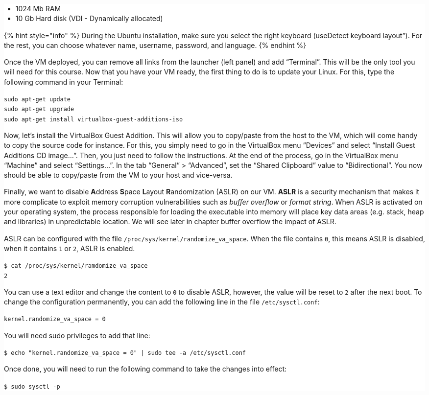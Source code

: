 * 1024 Mb RAM
* 10 Gb Hard disk \(VDI - Dynamically allocated\)

{% hint style="info" %}
During the Ubuntu installation, make sure you select the right keyboard \(useDetect keyboard layout”\). For the rest, you can choose whatever name, username, password, and language.
{% endhint %}

Once the VM deployed, you can remove all links from the launcher \(left panel\) and add “Terminal”. This will be the only tool you will need for this course. Now that you have your VM ready, the first thing to do is to update your Linux. For this, type the following command in your Terminal:

```text
sudo apt-get update
sudo apt-get upgrade
sudo apt-get install virtualbox-guest-additions-iso
```

Now, let’s install the VirtualBox Guest Addition. This will allow you to copy/paste from the host to the VM, which will come handy to copy the source code for instance. For this, you simply need to go in the VirtualBox menu “Devices” and select “Install Guest Additions CD image…”. Then, you just need to follow the instructions. At the end of the process, go in the VirtualBox menu “Machine” and select “Settings…”. In the tab “General” &gt; “Advanced”, set the “Shared Clipboard” value to “Bidirectional”. You now should be able to copy/paste from the VM to your host and vice-versa.

Finally, we want to disable **A**ddress **S**pace **L**ayout **R**andomization \(ASLR\) on our VM. **ASLR** is a security mechanism that makes it more complicate to exploit memory corruption vulnerabilities such as _buffer overflow_ or _format string_. When ASLR is activated on your operating system, the process responsible for loading the executable into memory will place  key data areas \(e.g. stack, heap and libraries\) in unpredictable location. We will see later in chapter buffer overflow the impact of ASLR.

ASLR can be configured with the file `/proc/sys/kernel/randomize_va_space`. When the file contains `0`, this means ASLR is disabled, when it contains `1` or `2`, ASLR is enabled.

```text
$ cat /proc/sys/kernel/ramdomize_va_space
2
```

You can use a text editor and change the content to `0` to disable ASLR, however, the value will be reset to `2` after the next boot. To change the configuration permanently, you can add the following line in the file `/etc/sysctl.conf`:

```text
kernel.randomize_va_space = 0
```

You will need sudo privileges to add that line:

```text
$ echo "kernel.randomize_va_space = 0" | sudo tee -a /etc/sysctl.conf
```

Once done, you will need to run the following command to take the changes into effect:

```text
$ sudo sysctl -p
```
